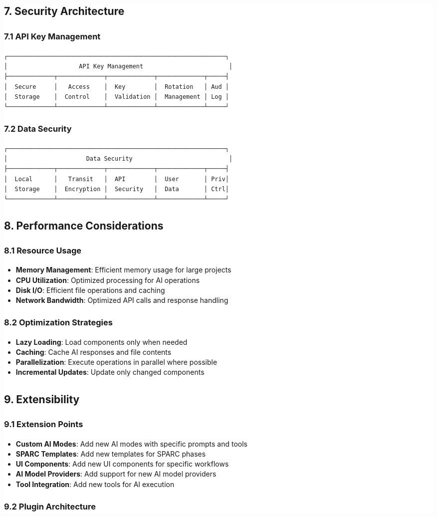 ## 7. Security Architecture

### 7.1 API Key Management

```
┌─────────────────────────────────────────────────────────────┐
│                    API Key Management                        │
├─────────────┬─────────────┬─────────────┬─────────────┬─────┤
│  Secure     │   Access    │  Key        │  Rotation   │ Aud │
│  Storage    │  Control    │  Validation │  Management │ Log │
└─────────────┴─────────────┴─────────────┴─────────────┴─────┘
```

### 7.2 Data Security

```
┌─────────────────────────────────────────────────────────────┐
│                      Data Security                           │
├─────────────┬─────────────┬─────────────┬─────────────┬─────┤
│  Local      │   Transit   │  API        │  User       │ Priv│
│  Storage    │  Encryption │  Security   │  Data       │ Ctrl│
└─────────────┴─────────────┴─────────────┴─────────────┴─────┘
```

## 8. Performance Considerations

### 8.1 Resource Usage

- **Memory Management**: Efficient memory usage for large projects
- **CPU Utilization**: Optimized processing for AI operations
- **Disk I/O**: Efficient file operations and caching
- **Network Bandwidth**: Optimized API calls and response handling

### 8.2 Optimization Strategies

- **Lazy Loading**: Load components only when needed
- **Caching**: Cache AI responses and file contents
- **Parallelization**: Execute operations in parallel where possible
- **Incremental Updates**: Update only changed components

## 9. Extensibility

### 9.1 Extension Points

- **Custom AI Modes**: Add new AI modes with specific prompts and tools
- **SPARC Templates**: Add new templates for SPARC phases
- **UI Components**: Add new UI components for specific workflows
- **AI Model Providers**: Add support for new AI model providers
- **Tool Integration**: Add new tools for AI execution

### 9.2 Plugin Architecture
